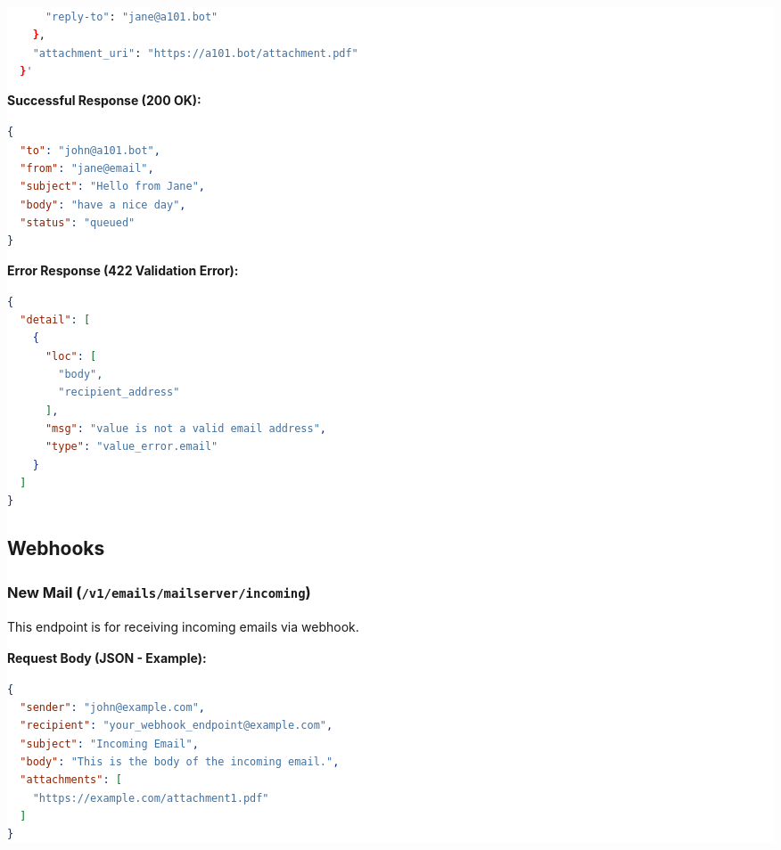 ```bash
      "reply-to": "jane@a101.bot"
    },
    "attachment_uri": "https://a101.bot/attachment.pdf"
  }'
```

**Successful Response (200 OK):**

```json
{
  "to": "john@a101.bot",
  "from": "jane@email",
  "subject": "Hello from Jane",
  "body": "have a nice day",
  "status": "queued"
}
```

**Error Response (422 Validation Error):**

```json
{
  "detail": [
    {
      "loc": [
        "body",
        "recipient_address"
      ],
      "msg": "value is not a valid email address",
      "type": "value_error.email"
    }
  ]
}
```

## Webhooks

### New Mail (`/v1/emails/mailserver/incoming`)

This endpoint is for receiving incoming emails via webhook.

**Request Body (JSON - Example):**

```json
{
  "sender": "john@example.com",
  "recipient": "your_webhook_endpoint@example.com",
  "subject": "Incoming Email",
  "body": "This is the body of the incoming email.",
  "attachments": [
    "https://example.com/attachment1.pdf"
  ]
}
```
